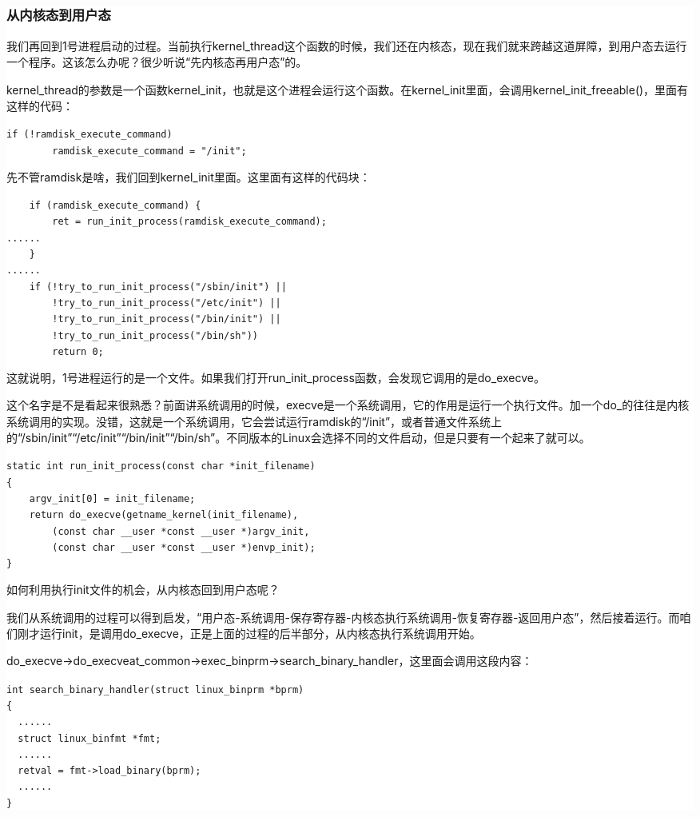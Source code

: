 ### 从内核态到用户态

我们再回到1号进程启动的过程。当前执行kernel_thread这个函数的时候，我们还在内核态，现在我们就来跨越这道屏障，到用户态去运行一个程序。这该怎么办呢？很少听说“先内核态再用户态”的。

kernel_thread的参数是一个函数kernel_init，也就是这个进程会运行这个函数。在kernel_init里面，会调用kernel_init_freeable()，里面有这样的代码：

```
if (!ramdisk_execute_command)
		ramdisk_execute_command = "/init";
```

先不管ramdisk是啥，我们回到kernel_init里面。这里面有这样的代码块：

```
	if (ramdisk_execute_command) {
		ret = run_init_process(ramdisk_execute_command);
......
	}
......
	if (!try_to_run_init_process("/sbin/init") ||
	    !try_to_run_init_process("/etc/init") ||
	    !try_to_run_init_process("/bin/init") ||
	    !try_to_run_init_process("/bin/sh"))
		return 0;

```

这就说明，1号进程运行的是一个文件。如果我们打开run_init_process函数，会发现它调用的是do_execve。

这个名字是不是看起来很熟悉？前面讲系统调用的时候，execve是一个系统调用，它的作用是运行一个执行文件。加一个do_的往往是内核系统调用的实现。没错，这就是一个系统调用，它会尝试运行ramdisk的“/init”，或者普通文件系统上的“/sbin/init”“/etc/init”“/bin/init”“/bin/sh”。不同版本的Linux会选择不同的文件启动，但是只要有一个起来了就可以。

```
static int run_init_process(const char *init_filename)
{
	argv_init[0] = init_filename;
	return do_execve(getname_kernel(init_filename),
		(const char __user *const __user *)argv_init,
		(const char __user *const __user *)envp_init);
}
```

如何利用执行init文件的机会，从内核态回到用户态呢？

我们从系统调用的过程可以得到启发，“用户态-系统调用-保存寄存器-内核态执行系统调用-恢复寄存器-返回用户态”，然后接着运行。而咱们刚才运行init，是调用do_execve，正是上面的过程的后半部分，从内核态执行系统调用开始。

do_execve->do_execveat_common->exec_binprm->search_binary_handler，这里面会调用这段内容：

```
int search_binary_handler(struct linux_binprm *bprm)
{
  ......
  struct linux_binfmt *fmt;
  ......
  retval = fmt->load_binary(bprm);
  ......
}

```

